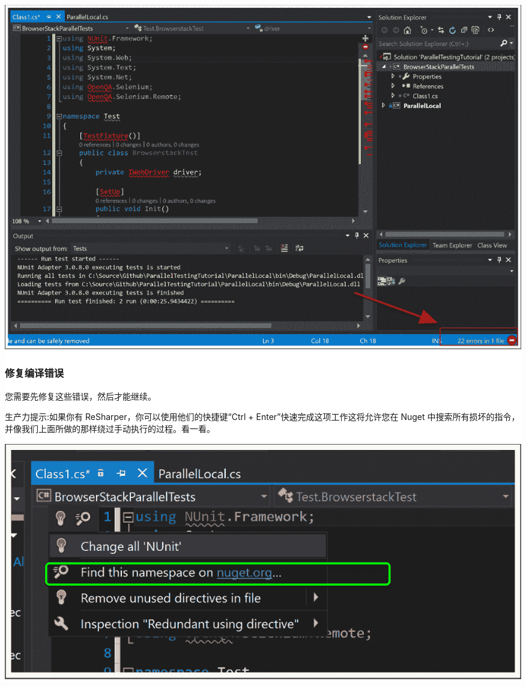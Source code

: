 ![13](img/bc68fda53d8a600c8f143ca9a6e7bd03.png)

### 修复编译错误

您需要先修复这些错误，然后才能继续。

生产力提示:如果你有 ReSharper，你可以使用他们的快捷键“Ctrl + Enter”快速完成这项工作这将允许您在 Nuget 中搜索所有损坏的指令，并像我们上面所做的那样绕过手动执行的过程。看一看。

![14](img/939ff1f85ab23fde260639a5d5ed902c.png)

